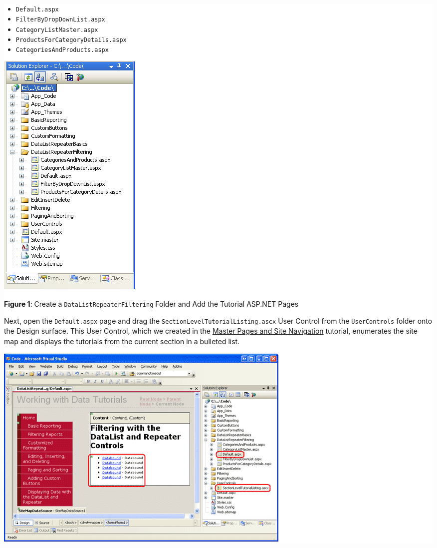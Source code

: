 - `Default.aspx`
- `FilterByDropDownList.aspx`
- `CategoryListMaster.aspx`
- `ProductsForCategoryDetails.aspx`
- `CategoriesAndProducts.aspx`


![Create a DataListRepeaterFiltering Folder and Add the Tutorial ASP.NET Pages](master-detail-filtering-with-a-dropdownlist-datalist-cs/_static/image1.png)

**Figure 1**: Create a `DataListRepeaterFiltering` Folder and Add the Tutorial ASP.NET Pages


Next, open the `Default.aspx` page and drag the `SectionLevelTutorialListing.ascx` User Control from the `UserControls` folder onto the Design surface. This User Control, which we created in the [Master Pages and Site Navigation](../introduction/master-pages-and-site-navigation-cs.md) tutorial, enumerates the site map and displays the tutorials from the current section in a bulleted list.


[![Add the SectionLevelTutorialListing.ascx User Control to Default.aspx](master-detail-filtering-with-a-dropdownlist-datalist-cs/_static/image3.png)](master-detail-filtering-with-a-dropdownlist-datalist-cs/_static/image2.png)
